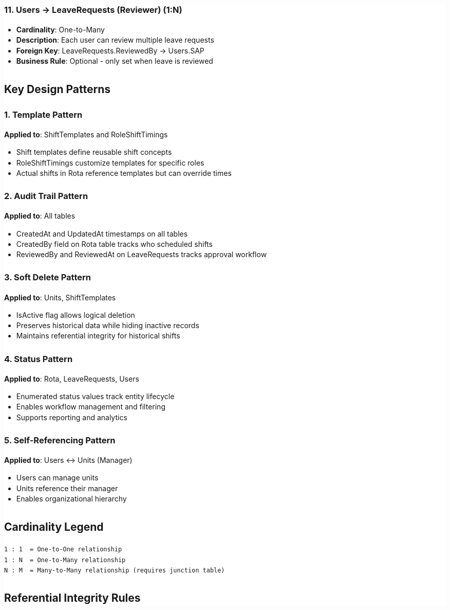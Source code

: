 ### 11. Users → LeaveRequests (Reviewer) (1:N)
- **Cardinality**: One-to-Many
- **Description**: Each user can review multiple leave requests
- **Foreign Key**: LeaveRequests.ReviewedBy → Users.SAP
- **Business Rule**: Optional - only set when leave is reviewed

## Key Design Patterns

### 1. Template Pattern
**Applied to**: ShiftTemplates and RoleShiftTimings
- Shift templates define reusable shift concepts
- RoleShiftTimings customize templates for specific roles
- Actual shifts in Rota reference templates but can override times

### 2. Audit Trail Pattern
**Applied to**: All tables
- CreatedAt and UpdatedAt timestamps on all tables
- CreatedBy field on Rota table tracks who scheduled shifts
- ReviewedBy and ReviewedAt on LeaveRequests tracks approval workflow

### 3. Soft Delete Pattern
**Applied to**: Units, ShiftTemplates
- IsActive flag allows logical deletion
- Preserves historical data while hiding inactive records
- Maintains referential integrity for historical shifts

### 4. Status Pattern
**Applied to**: Rota, LeaveRequests, Users
- Enumerated status values track entity lifecycle
- Enables workflow management and filtering
- Supports reporting and analytics

### 5. Self-Referencing Pattern
**Applied to**: Users ↔ Units (Manager)
- Users can manage units
- Units reference their manager
- Enables organizational hierarchy

## Cardinality Legend

```
1 : 1  = One-to-One relationship
1 : N  = One-to-Many relationship
N : M  = Many-to-Many relationship (requires junction table)
```

## Referential Integrity Rules
